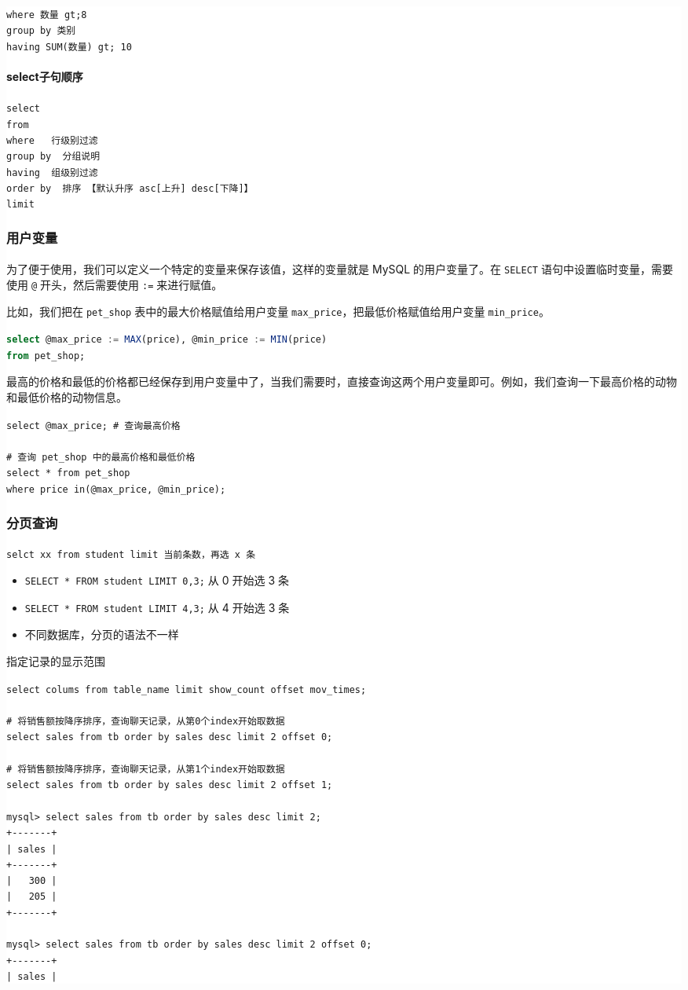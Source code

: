 ```mysql
where 数量 gt;8
group by 类别
having SUM(数量) gt; 10
```

#### select子句顺序

```mysql
select
from
where   行级别过滤
group by  分组说明
having  组级别过滤
order by  排序 【默认升序 asc[上升] desc[下降]】
limit
```

### 用户变量

为了便于使用，我们可以定义一个特定的变量来保存该值，这样的变量就是 MySQL 的用户变量了。在 `SELECT` 语句中设置临时变量，需要使用 `@` 开头，然后需要使用 `:=` 来进行赋值。

比如，我们把在 `pet_shop` 表中的最大价格赋值给用户变量 `max_price`，把最低价格赋值给用户变量 `min_price`。

```sql
select @max_price := MAX(price), @min_price := MIN(price) 
from pet_shop;
```

最高的价格和最低的价格都已经保存到用户变量中了，当我们需要时，直接查询这两个用户变量即可。例如，我们查询一下最高价格的动物和最低价格的动物信息。

```mysql
select @max_price; # 查询最高价格

# 查询 pet_shop 中的最高价格和最低价格
select * from pet_shop
where price in(@max_price, @min_price);
```

### 分页查询

`selct xx from student limit 当前条数，再选 x 条`

- `SELECT * FROM student LIMIT 0,3;` 从 0 开始选 3 条
- `SELECT * FROM student LIMIT 4,3;` 从 4 开始选 3 条

- 不同数据库，分页的语法不一样

指定记录的显示范围

```mysql
select colums from table_name limit show_count offset mov_times;

# 将销售额按降序排序，查询聊天记录，从第0个index开始取数据
select sales from tb order by sales desc limit 2 offset 0;

# 将销售额按降序排序，查询聊天记录，从第1个index开始取数据
select sales from tb order by sales desc limit 2 offset 1;

mysql> select sales from tb order by sales desc limit 2;
+-------+
| sales |
+-------+
|   300 |
|   205 |
+-------+

mysql> select sales from tb order by sales desc limit 2 offset 0;
+-------+
| sales |
```